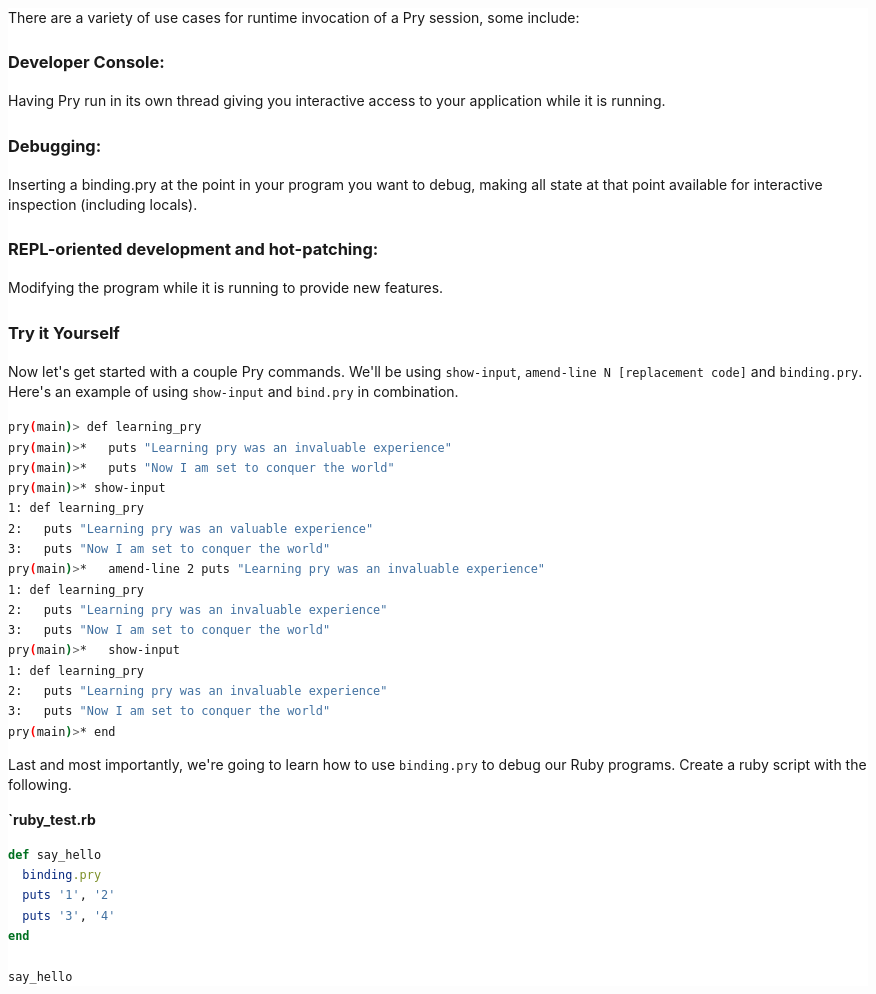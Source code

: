 There are a variety of use cases for runtime invocation of a Pry session, some include:

### Developer Console:

Having Pry run in its own thread giving you interactive access to your application while it is running.

### Debugging:

Inserting a binding.pry at the point in your program you want to debug, making all state at that point available for interactive inspection (including locals).

### REPL-oriented development and hot-patching:

Modifying the program while it is running to provide new features.

### Try it Yourself

Now let's get started with a couple Pry commands. We'll be using `show-input`, `amend-line N [replacement code]` and `binding.pry`. Here's an example of using `show-input` and `bind.pry` in combination.

```bash
pry(main)> def learning_pry
pry(main)>*   puts "Learning pry was an invaluable experience"
pry(main)>*   puts "Now I am set to conquer the world"
pry(main)>* show-input
1: def learning_pry
2:   puts "Learning pry was an valuable experience"
3:   puts "Now I am set to conquer the world"
pry(main)>*   amend-line 2 puts "Learning pry was an invaluable experience"
1: def learning_pry
2:   puts "Learning pry was an invaluable experience"
3:   puts "Now I am set to conquer the world"
pry(main)>*   show-input
1: def learning_pry
2:   puts "Learning pry was an invaluable experience"
3:   puts "Now I am set to conquer the world"
pry(main)>* end  
```

Last and most importantly, we're going to learn how to use `binding.pry` to debug our Ruby programs. Create a ruby script with the following.

**`ruby_test.rb**
```ruby
def say_hello
  binding.pry
  puts '1', '2'
  puts '3', '4'
end

say_hello
```
